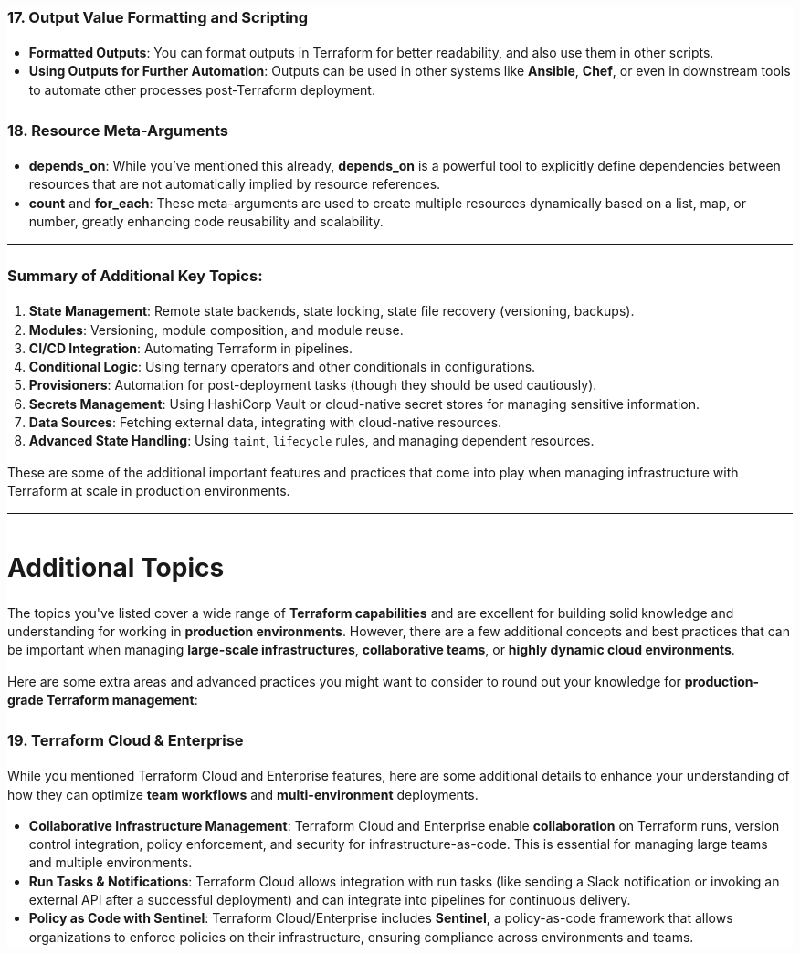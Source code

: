 ### 17. **Output Value Formatting and Scripting**
   - **Formatted Outputs**: You can format outputs in Terraform for better readability, and also use them in other scripts.
   - **Using Outputs for Further Automation**: Outputs can be used in other systems like **Ansible**, **Chef**, or even in downstream tools to automate other processes post-Terraform deployment.

### 18. **Resource Meta-Arguments**
   - **depends_on**: While you’ve mentioned this already, **depends_on** is a powerful tool to explicitly define dependencies between resources that are not automatically implied by resource references.
   - **count** and **for_each**: These meta-arguments are used to create multiple resources dynamically based on a list, map, or number, greatly enhancing code reusability and scalability.

---

### Summary of Additional Key Topics:

1. **State Management**: Remote state backends, state locking, state file recovery (versioning, backups).
2. **Modules**: Versioning, module composition, and module reuse.
3. **CI/CD Integration**: Automating Terraform in pipelines.
4. **Conditional Logic**: Using ternary operators and other conditionals in configurations.
5. **Provisioners**: Automation for post-deployment tasks (though they should be used cautiously).
6. **Secrets Management**: Using HashiCorp Vault or cloud-native secret stores for managing sensitive information.
7. **Data Sources**: Fetching external data, integrating with cloud-native resources.
8. **Advanced State Handling**: Using `taint`, `lifecycle` rules, and managing dependent resources.

These are some of the additional important features and practices that come into play when managing infrastructure with Terraform at scale in production environments.


---

# Additional Topics

The topics you've listed cover a wide range of **Terraform capabilities** and are excellent for building solid knowledge and understanding for working in **production environments**. However, there are a few additional concepts and best practices that can be important when managing **large-scale infrastructures**, **collaborative teams**, or **highly dynamic cloud environments**.

Here are some extra areas and advanced practices you might want to consider to round out your knowledge for **production-grade Terraform management**:

### **19. Terraform Cloud & Enterprise**

While you mentioned Terraform Cloud and Enterprise features, here are some additional details to enhance your understanding of how they can optimize **team workflows** and **multi-environment** deployments.

- **Collaborative Infrastructure Management**: Terraform Cloud and Enterprise enable **collaboration** on Terraform runs, version control integration, policy enforcement, and security for infrastructure-as-code. This is essential for managing large teams and multiple environments.
- **Run Tasks & Notifications**: Terraform Cloud allows integration with run tasks (like sending a Slack notification or invoking an external API after a successful deployment) and can integrate into pipelines for continuous delivery.
- **Policy as Code with Sentinel**: Terraform Cloud/Enterprise includes **Sentinel**, a policy-as-code framework that allows organizations to enforce policies on their infrastructure, ensuring compliance across environments and teams.
